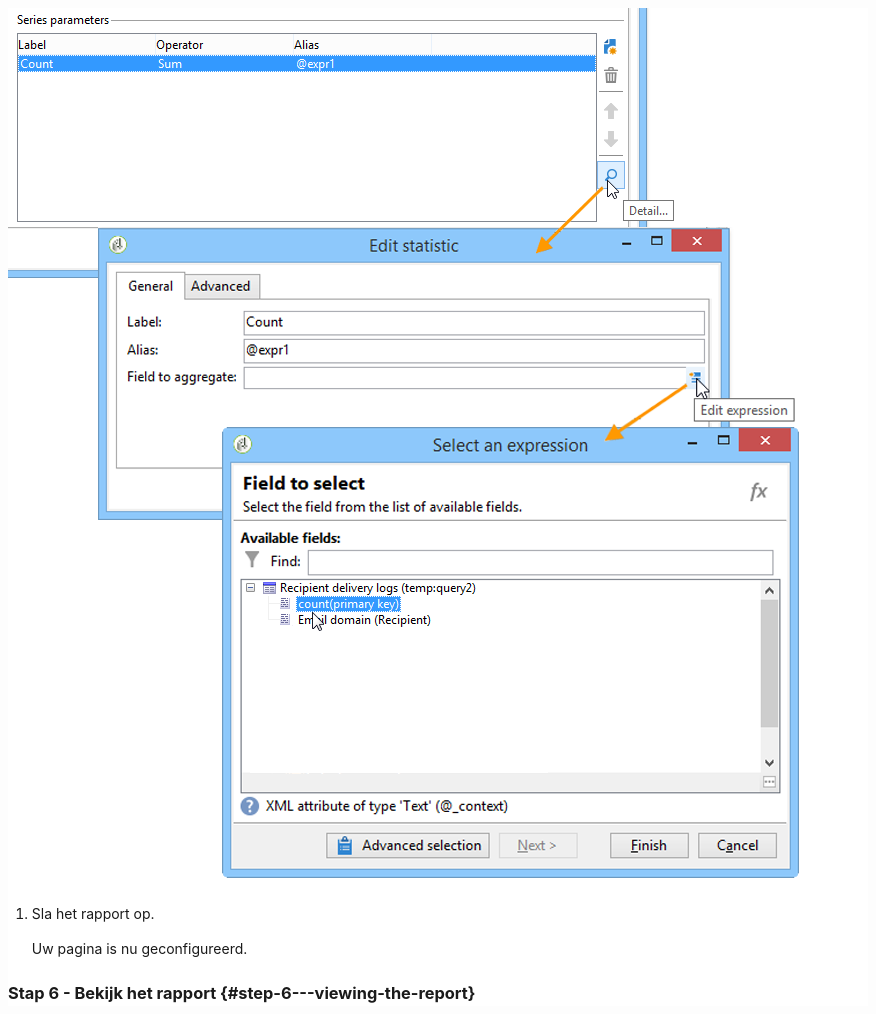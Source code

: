   ![](assets/s_advuser_report_listgroup_030.png)

1. Sla het rapport op.

   Uw pagina is nu geconfigureerd.

### Stap 6 - Bekijk het rapport {#step-6---viewing-the-report}
